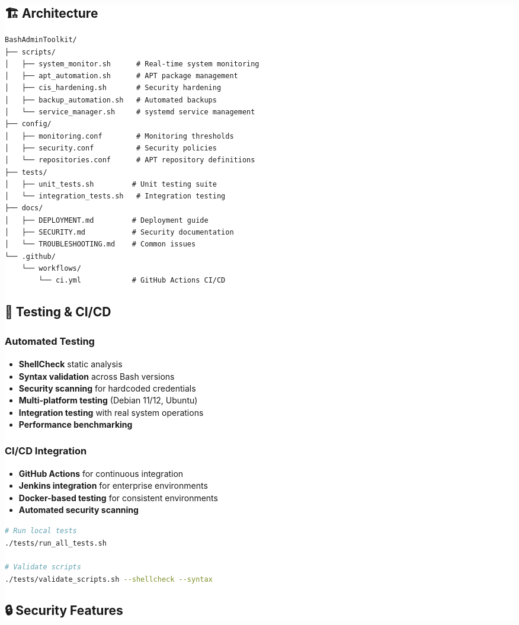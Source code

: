 ## 🏗️ Architecture

```
BashAdminToolkit/
├── scripts/
│   ├── system_monitor.sh      # Real-time system monitoring
│   ├── apt_automation.sh      # APT package management
│   ├── cis_hardening.sh       # Security hardening
│   ├── backup_automation.sh   # Automated backups
│   └── service_manager.sh     # systemd service management
├── config/
│   ├── monitoring.conf        # Monitoring thresholds
│   ├── security.conf          # Security policies
│   └── repositories.conf      # APT repository definitions
├── tests/
│   ├── unit_tests.sh         # Unit testing suite
│   └── integration_tests.sh   # Integration testing
├── docs/
│   ├── DEPLOYMENT.md         # Deployment guide
│   ├── SECURITY.md           # Security documentation
│   └── TROUBLESHOOTING.md    # Common issues
└── .github/
    └── workflows/
        └── ci.yml            # GitHub Actions CI/CD
```

## 🧪 Testing & CI/CD

### Automated Testing
- **ShellCheck** static analysis
- **Syntax validation** across Bash versions
- **Security scanning** for hardcoded credentials
- **Multi-platform testing** (Debian 11/12, Ubuntu)
- **Integration testing** with real system operations
- **Performance benchmarking**

### CI/CD Integration
- **GitHub Actions** for continuous integration
- **Jenkins integration** for enterprise environments
- **Docker-based testing** for consistent environments
- **Automated security scanning**

```bash
# Run local tests
./tests/run_all_tests.sh

# Validate scripts
./tests/validate_scripts.sh --shellcheck --syntax
```

## 🔒 Security Features
